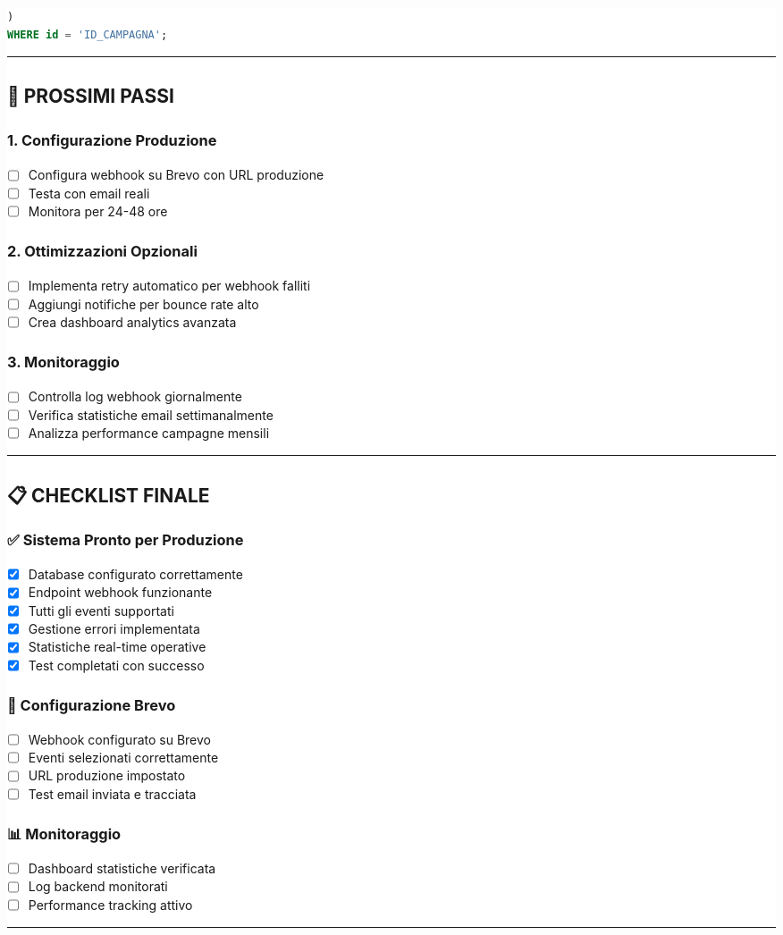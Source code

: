 ```sql
)
WHERE id = 'ID_CAMPAGNA';
```

---

## 🚀 PROSSIMI PASSI

### 1. Configurazione Produzione

- [ ] Configura webhook su Brevo con URL produzione
- [ ] Testa con email reali
- [ ] Monitora per 24-48 ore

### 2. Ottimizzazioni Opzionali

- [ ] Implementa retry automatico per webhook falliti
- [ ] Aggiungi notifiche per bounce rate alto
- [ ] Crea dashboard analytics avanzata

### 3. Monitoraggio

- [ ] Controlla log webhook giornalmente
- [ ] Verifica statistiche email settimanalmente
- [ ] Analizza performance campagne mensili

---

## 📋 CHECKLIST FINALE

### ✅ Sistema Pronto per Produzione

- [x] Database configurato correttamente
- [x] Endpoint webhook funzionante
- [x] Tutti gli eventi supportati
- [x] Gestione errori implementata
- [x] Statistiche real-time operative
- [x] Test completati con successo

### 🔧 Configurazione Brevo

- [ ] Webhook configurato su Brevo
- [ ] Eventi selezionati correttamente
- [ ] URL produzione impostato
- [ ] Test email inviata e tracciata

### 📊 Monitoraggio

- [ ] Dashboard statistiche verificata
- [ ] Log backend monitorati
- [ ] Performance tracking attivo

---